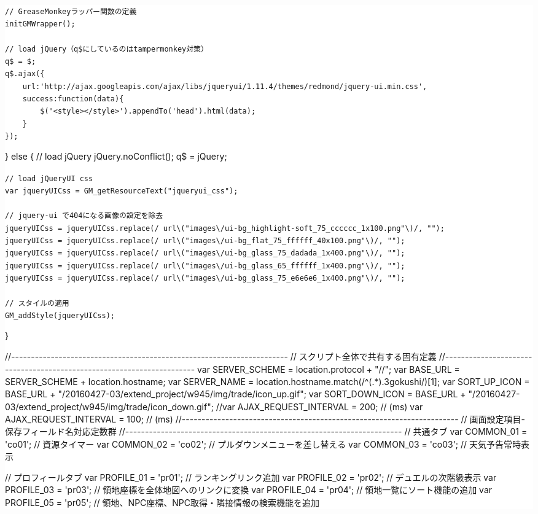 	// GreaseMonkeyラッパー関数の定義
	initGMWrapper();

	// load jQuery（q$にしているのはtampermonkey対策）
	q$ = $;
	q$.ajax({
		url:'http://ajax.googleapis.com/ajax/libs/jqueryui/1.11.4/themes/redmond/jquery-ui.min.css',
		success:function(data){
			$('<style></style>').appendTo('head').html(data);
		}
	});
} else {
	// load jQuery
	jQuery.noConflict();
	q$ = jQuery;

	// load jQueryUI css
	var jqueryUICss = GM_getResourceText("jqueryui_css");

	// jquery-ui で404になる画像の設定を除去
	jqueryUICss = jqueryUICss.replace(/ url\("images\/ui-bg_highlight-soft_75_cccccc_1x100.png"\)/, "");
	jqueryUICss = jqueryUICss.replace(/ url\("images\/ui-bg_flat_75_ffffff_40x100.png"\)/, "");
	jqueryUICss = jqueryUICss.replace(/ url\("images\/ui-bg_glass_75_dadada_1x400.png"\)/, "");
	jqueryUICss = jqueryUICss.replace(/ url\("images\/ui-bg_glass_65_ffffff_1x400.png"\)/, "");
	jqueryUICss = jqueryUICss.replace(/ url\("images\/ui-bg_glass_75_e6e6e6_1x400.png"\)/, "");

	// スタイルの適用
	GM_addStyle(jqueryUICss);
}

//----------------------------------------------------------------------
// スクリプト全体で共有する固有定義
//----------------------------------------------------------------------
var SERVER_SCHEME = location.protocol + "//";
var BASE_URL = SERVER_SCHEME + location.hostname;
var SERVER_NAME = location.hostname.match(/^(.*)\.3gokushi/)[1];
var SORT_UP_ICON = BASE_URL + "/20160427-03/extend_project/w945/img/trade/icon_up.gif";
var SORT_DOWN_ICON = BASE_URL + "/20160427-03/extend_project/w945/img/trade/icon_down.gif";
//var AJAX_REQUEST_INTERVAL = 200;   // (ms)
var AJAX_REQUEST_INTERVAL = 100; // (ms)
//----------------------------------------------------------------------
// 画面設定項目-保存フィールド名対応定数群
//----------------------------------------------------------------------
// 共通タブ
var COMMON_01 = 'co01';		// 資源タイマー
var COMMON_02 = 'co02';		// プルダウンメニューを差し替える
var COMMON_03 = 'co03';		// 天気予告常時表示

// プロフィールタブ
var PROFILE_01 = 'pr01';	// ランキングリンク追加
var PROFILE_02 = 'pr02';	// デュエルの次階級表示
var PROFILE_03 = 'pr03';	// 領地座標を全体地図へのリンクに変換
var PROFILE_04 = 'pr04';	// 領地一覧にソート機能の追加
var PROFILE_05 = 'pr05';	// 領地、NPC座標、NPC取得・隣接情報の検索機能を追加
